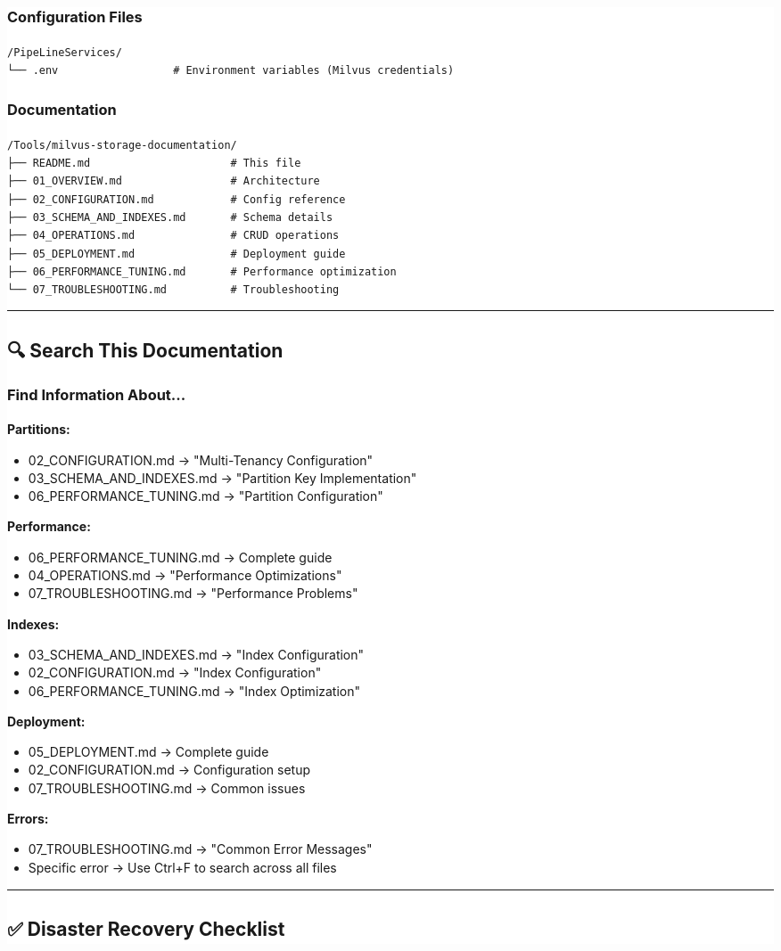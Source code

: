 ### Configuration Files

```
/PipeLineServices/
└── .env                  # Environment variables (Milvus credentials)
```

### Documentation

```
/Tools/milvus-storage-documentation/
├── README.md                      # This file
├── 01_OVERVIEW.md                 # Architecture
├── 02_CONFIGURATION.md            # Config reference
├── 03_SCHEMA_AND_INDEXES.md       # Schema details
├── 04_OPERATIONS.md               # CRUD operations
├── 05_DEPLOYMENT.md               # Deployment guide
├── 06_PERFORMANCE_TUNING.md       # Performance optimization
└── 07_TROUBLESHOOTING.md          # Troubleshooting
```

---

## 🔍 Search This Documentation

### Find Information About...

**Partitions:**
- 02_CONFIGURATION.md → "Multi-Tenancy Configuration"
- 03_SCHEMA_AND_INDEXES.md → "Partition Key Implementation"
- 06_PERFORMANCE_TUNING.md → "Partition Configuration"

**Performance:**
- 06_PERFORMANCE_TUNING.md → Complete guide
- 04_OPERATIONS.md → "Performance Optimizations"
- 07_TROUBLESHOOTING.md → "Performance Problems"

**Indexes:**
- 03_SCHEMA_AND_INDEXES.md → "Index Configuration"
- 02_CONFIGURATION.md → "Index Configuration"
- 06_PERFORMANCE_TUNING.md → "Index Optimization"

**Deployment:**
- 05_DEPLOYMENT.md → Complete guide
- 02_CONFIGURATION.md → Configuration setup
- 07_TROUBLESHOOTING.md → Common issues

**Errors:**
- 07_TROUBLESHOOTING.md → "Common Error Messages"
- Specific error → Use Ctrl+F to search across all files

---

## ✅ Disaster Recovery Checklist
